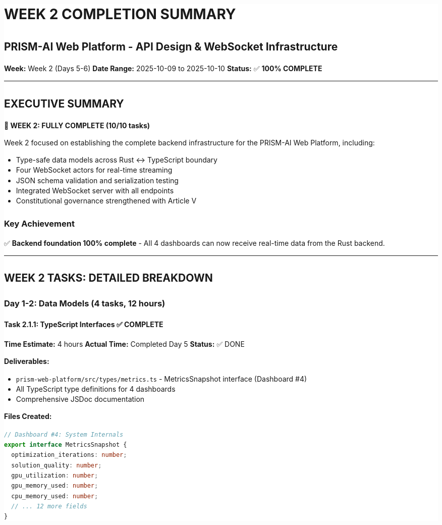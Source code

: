 # WEEK 2 COMPLETION SUMMARY
## PRISM-AI Web Platform - API Design & WebSocket Infrastructure

**Week:** Week 2 (Days 5-6)
**Date Range:** 2025-10-09 to 2025-10-10
**Status:** ✅ **100% COMPLETE**

---

## EXECUTIVE SUMMARY

**🎉 WEEK 2: FULLY COMPLETE (10/10 tasks)**

Week 2 focused on establishing the complete backend infrastructure for the PRISM-AI Web Platform, including:
- Type-safe data models across Rust ↔ TypeScript boundary
- Four WebSocket actors for real-time streaming
- JSON schema validation and serialization testing
- Integrated WebSocket server with all endpoints
- Constitutional governance strengthened with Article V

### Key Achievement
✅ **Backend foundation 100% complete** - All 4 dashboards can now receive real-time data from the Rust backend.

---

## WEEK 2 TASKS: DETAILED BREAKDOWN

### **Day 1-2: Data Models** (4 tasks, 12 hours)

#### Task 2.1.1: TypeScript Interfaces ✅ COMPLETE
**Time Estimate:** 4 hours
**Actual Time:** Completed Day 5
**Status:** ✅ DONE

**Deliverables:**
- `prism-web-platform/src/types/metrics.ts` - MetricsSnapshot interface (Dashboard #4)
- All TypeScript type definitions for 4 dashboards
- Comprehensive JSDoc documentation

**Files Created:**
```typescript
// Dashboard #4: System Internals
export interface MetricsSnapshot {
  optimization_iterations: number;
  solution_quality: number;
  gpu_utilization: number;
  gpu_memory_used: number;
  cpu_memory_used: number;
  // ... 12 more fields
}
```
